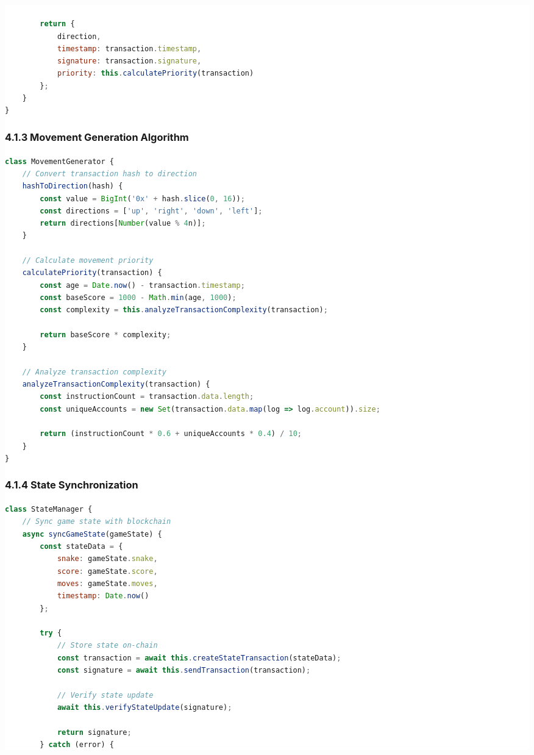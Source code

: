 ```javascript
        
        return {
            direction,
            timestamp: transaction.timestamp,
            signature: transaction.signature,
            priority: this.calculatePriority(transaction)
        };
    }
}
```

### 4.1.3 Movement Generation Algorithm

```javascript
class MovementGenerator {
    // Convert transaction hash to direction
    hashToDirection(hash) {
        const value = BigInt('0x' + hash.slice(0, 16));
        const directions = ['up', 'right', 'down', 'left'];
        return directions[Number(value % 4n)];
    }

    // Calculate movement priority
    calculatePriority(transaction) {
        const age = Date.now() - transaction.timestamp;
        const baseScore = 1000 - Math.min(age, 1000);
        const complexity = this.analyzeTransactionComplexity(transaction);
        
        return baseScore * complexity;
    }

    // Analyze transaction complexity
    analyzeTransactionComplexity(transaction) {
        const instructionCount = transaction.data.length;
        const uniqueAccounts = new Set(transaction.data.map(log => log.account)).size;
        
        return (instructionCount * 0.6 + uniqueAccounts * 0.4) / 10;
    }
}
```

### 4.1.4 State Synchronization

```javascript
class StateManager {
    // Sync game state with blockchain
    async syncGameState(gameState) {
        const stateData = {
            snake: gameState.snake,
            score: gameState.score,
            moves: gameState.moves,
            timestamp: Date.now()
        };

        try {
            // Store state on-chain
            const transaction = await this.createStateTransaction(stateData);
            const signature = await this.sendTransaction(transaction);
            
            // Verify state update
            await this.verifyStateUpdate(signature);
            
            return signature;
        } catch (error) {
```